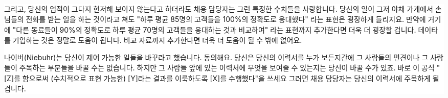 그리고, 당신의 업적이 그다지 현저해 보이지 않는다고 하더라도 채용 담당자는 그런 특정한 수치들을 사랑합니다. 당신의 일이 그저 야채 가게에서 손님들의 전화를 받는 일을 하는 것이라고 쳐도 "하루 평균 85명의 고객들을 100%의 정확도로 응대했다" 라는 표현은 굉장하게 들리지요. 만약에 거기에 "다른 동료들이 90%의 정확도로 하루 평균 70명의 고객들을 응대하는 것과 비교하여" 라는 표현까지 추가한다면 더욱 더 굉장할 겁니다. 데이타를 기입하는 것은 정말로 도움이 됩니다. 비교 자료까지 추가한다면 더욱 더 도움이 될 수 밖에 없어요.

나이버(Niebuhr)는 당신이 제어 가능한 일들을 바꾸라고 했습니다. 동의해요. 당신은 당신의 이력서를 누가 보든지간에 그 사람들의 편견이나 그 사람들이 주목하는 부분들을 바꿀 수는 없습니다. 하지만 그 사람들 앞에 있는 이력서에 무엇을 보여줄 수 있는지는 당신이 바꿀 수가 있죠. 바로 이 공식 "[Z]를 함으로써 (수치적으로 표현 가능한) [Y]라는 결과를 이룩하도록 [X]를 수행했다"을 쓰세요 그러면 채용 담당자는 당신의 이력서에 주목하게 될 겁니다.
